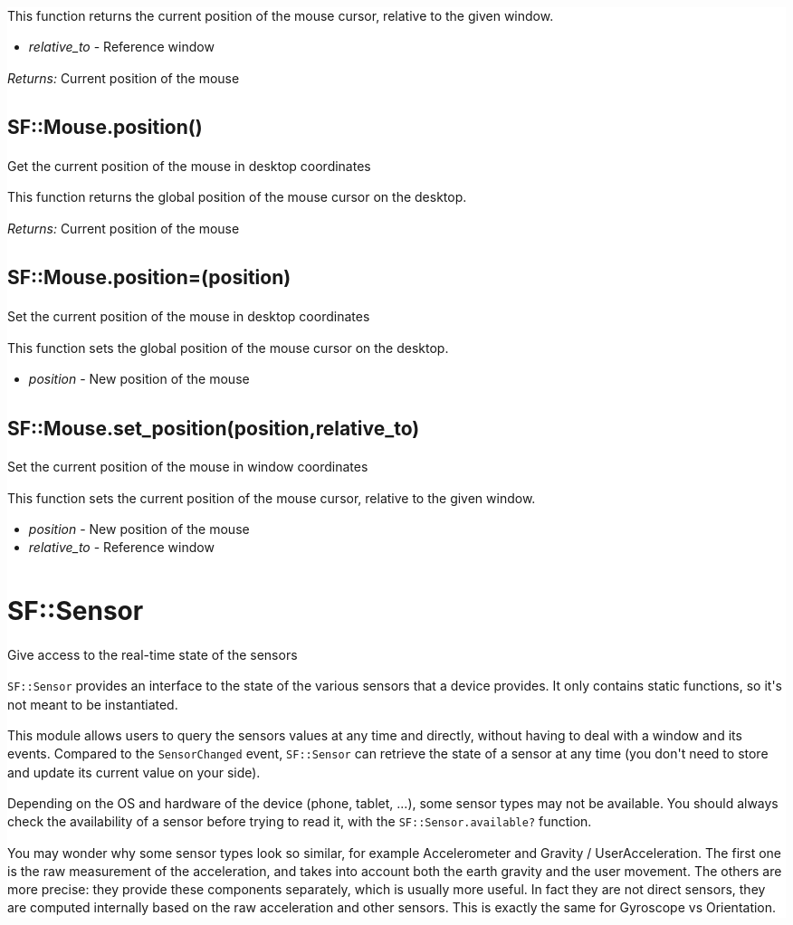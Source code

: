 This function returns the current position of the mouse
cursor, relative to the given window.

* *relative_to* - Reference window

*Returns:* Current position of the mouse

## SF::Mouse.position()

Get the current position of the mouse in desktop coordinates

This function returns the global position of the mouse
cursor on the desktop.

*Returns:* Current position of the mouse

## SF::Mouse.position=(position)

Set the current position of the mouse in desktop coordinates

This function sets the global position of the mouse
cursor on the desktop.

* *position* - New position of the mouse

## SF::Mouse.set_position(position,relative_to)

Set the current position of the mouse in window coordinates

This function sets the current position of the mouse
cursor, relative to the given window.

* *position* - New position of the mouse
* *relative_to* - Reference window

# SF::Sensor

Give access to the real-time state of the sensors

`SF::Sensor` provides an interface to the state of the
various sensors that a device provides. It only contains static
functions, so it's not meant to be instantiated.

This module allows users to query the sensors values at any
time and directly, without having to deal with a window and
its events. Compared to the `SensorChanged` event, `SF::Sensor`
can retrieve the state of a sensor at any time (you don't need to
store and update its current value on your side).

Depending on the OS and hardware of the device (phone, tablet, ...),
some sensor types may not be available. You should always check
the availability of a sensor before trying to read it, with the
`SF::Sensor.available?` function.

You may wonder why some sensor types look so similar, for example
Accelerometer and Gravity / UserAcceleration. The first one
is the raw measurement of the acceleration, and takes into account
both the earth gravity and the user movement. The others are
more precise: they provide these components separately, which is
usually more useful. In fact they are not direct sensors, they
are computed internally based on the raw acceleration and other sensors.
This is exactly the same for Gyroscope vs Orientation.
